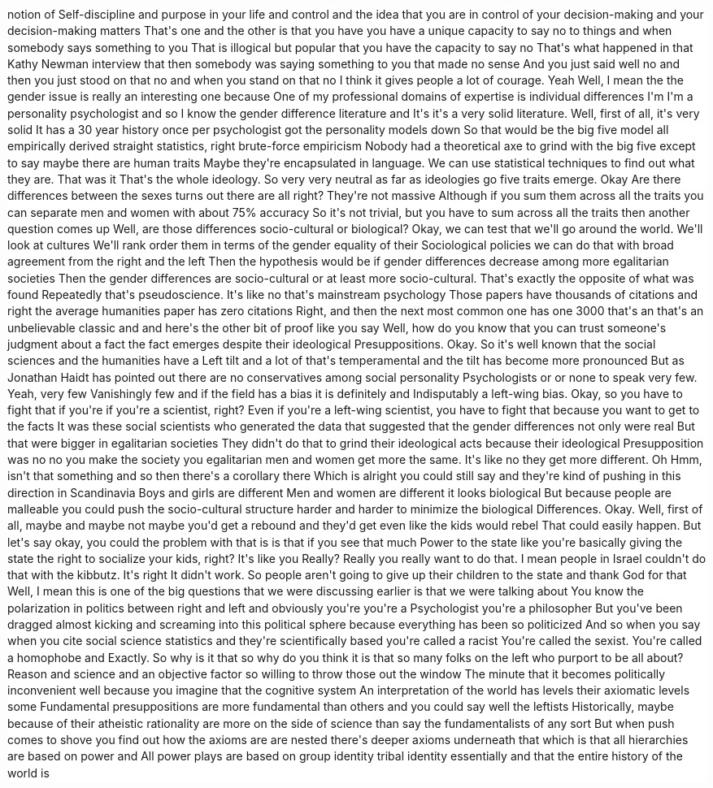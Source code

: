 notion of Self-discipline and purpose in your life and control and the idea that you are in control of your decision-making and your decision-making matters That's one and the other is that you have you have a unique capacity to say no to things and when somebody says something to you That is illogical but popular that you have the capacity to say no That's what happened in that Kathy Newman interview that then somebody was saying something to you that made no sense And you just said well no and then you just stood on that no and when you stand on that no I think it gives people a lot of courage. Yeah Well, I mean the the gender issue is really an interesting one because One of my professional domains of expertise is individual differences I'm I'm a personality psychologist and so I know the gender difference literature and It's it's a very solid literature. Well, first of all, it's very solid It has a 30 year history once per psychologist got the personality models down So that would be the big five model all empirically derived straight statistics, right brute-force empiricism Nobody had a theoretical axe to grind with the big five except to say maybe there are human traits Maybe they're encapsulated in language. We can use statistical techniques to find out what they are. That was it That's the whole ideology. So very very neutral as far as ideologies go five traits emerge. Okay Are there differences between the sexes turns out there are all right? They're not massive Although if you sum them across all the traits you can separate men and women with about 75% accuracy So it's not trivial, but you have to sum across all the traits then another question comes up Well, are those differences socio-cultural or biological? Okay, we can test that we'll go around the world. We'll look at cultures We'll rank order them in terms of the gender equality of their Sociological policies we can do that with broad agreement from the right and the left Then the hypothesis would be if gender differences decrease among more egalitarian societies Then the gender differences are socio-cultural or at least more socio-cultural. That's exactly the opposite of what was found Repeatedly that's pseudoscience. It's like no that's mainstream psychology Those papers have thousands of citations and right the average humanities paper has zero citations Right, and then the next most common one has one 3000 that's an that's an unbelievable classic and and here's the other bit of proof like you say Well, how do you know that you can trust someone's judgment about a fact the fact emerges despite their ideological Presuppositions. Okay. So it's well known that the social sciences and the humanities have a Left tilt and a lot of that's temperamental and the tilt has become more pronounced But as Jonathan Haidt has pointed out there are no conservatives among social personality Psychologists or or none to speak very few. Yeah, very few Vanishingly few and if the field has a bias it is definitely and Indisputably a left-wing bias. Okay, so you have to fight that if you're if you're a scientist, right? Even if you're a left-wing scientist, you have to fight that because you want to get to the facts It was these social scientists who generated the data that suggested that the gender differences not only were real But that were bigger in egalitarian societies They didn't do that to grind their ideological acts because their ideological Presupposition was no no you make the society you egalitarian men and women get more the same. It's like no they get more different. Oh Hmm, isn't that something and so then there's a corollary there Which is alright you could still say and they're kind of pushing in this direction in Scandinavia Boys and girls are different Men and women are different it looks biological But because people are malleable you could push the socio-cultural structure harder and harder to minimize the biological Differences. Okay. Well, first of all, maybe and maybe not maybe you'd get a rebound and they'd get even like the kids would rebel That could easily happen. But let's say okay, you could the problem with that is is that if you see that much Power to the state like you're basically giving the state the right to socialize your kids, right? It's like you Really? Really you really want to do that. I mean people in Israel couldn't do that with the kibbutz. It's right It didn't work. So people aren't going to give up their children to the state and thank God for that Well, I mean this is one of the big questions that we were discussing earlier is that we were talking about You know the polarization in politics between right and left and obviously you're you're a Psychologist you're a philosopher But you've been dragged almost kicking and screaming into this political sphere because everything has been so politicized And so when you say when you cite social science statistics and they're scientifically based you're called a racist You're called the sexist. You're called a homophobe and Exactly. So why is it that so why do you think it is that so many folks on the left who purport to be all about? Reason and science and an objective factor so willing to throw those out the window The minute that it becomes politically inconvenient well because you imagine that the cognitive system An interpretation of the world has levels their axiomatic levels some Fundamental presuppositions are more fundamental than others and you could say well the leftists Historically, maybe because of their atheistic rationality are more on the side of science than say the fundamentalists of any sort But when push comes to shove you find out how the axioms are are nested there's deeper axioms underneath that which is that all hierarchies are based on power and All power plays are based on group identity tribal identity essentially and that the entire history of the world is